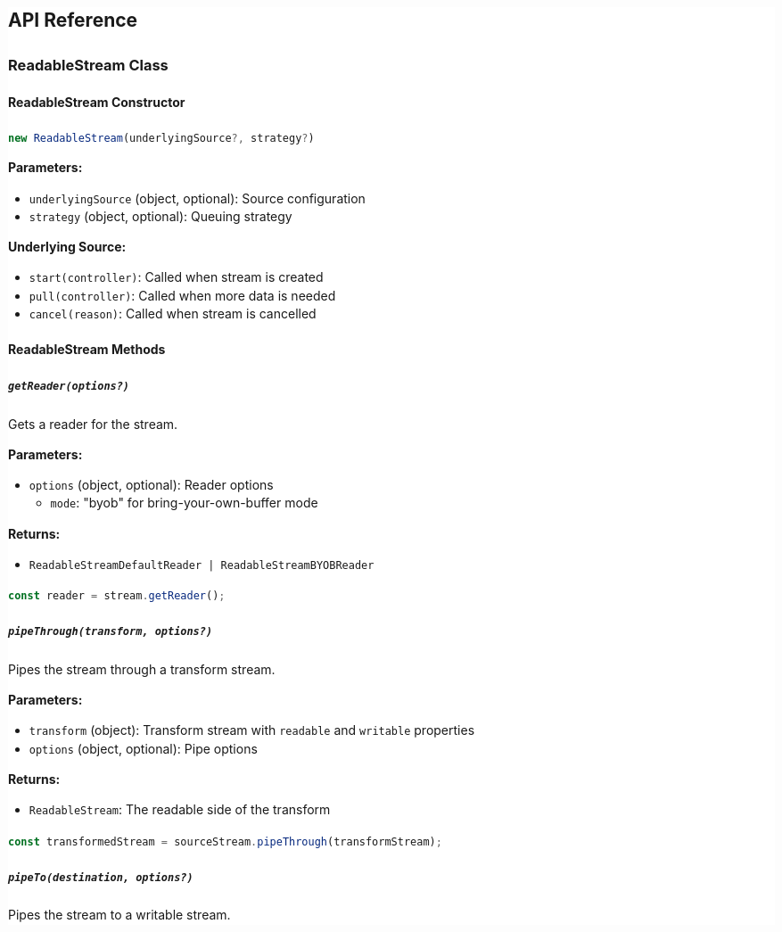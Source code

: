 ## API Reference

### ReadableStream Class

#### ReadableStream Constructor

```typescript
new ReadableStream(underlyingSource?, strategy?)
```

**Parameters:**

- `underlyingSource` (object, optional): Source configuration
- `strategy` (object, optional): Queuing strategy

**Underlying Source:**

- `start(controller)`: Called when stream is created
- `pull(controller)`: Called when more data is needed
- `cancel(reason)`: Called when stream is cancelled

#### ReadableStream Methods

##### `getReader(options?)`

Gets a reader for the stream.

**Parameters:**

- `options` (object, optional): Reader options
  - `mode`: "byob" for bring-your-own-buffer mode

**Returns:**

- `ReadableStreamDefaultReader | ReadableStreamBYOBReader`

```typescript
const reader = stream.getReader();
```

##### `pipeThrough(transform, options?)`

Pipes the stream through a transform stream.

**Parameters:**

- `transform` (object): Transform stream with `readable` and `writable` properties
- `options` (object, optional): Pipe options

**Returns:**

- `ReadableStream`: The readable side of the transform

```typescript
const transformedStream = sourceStream.pipeThrough(transformStream);
```

##### `pipeTo(destination, options?)`

Pipes the stream to a writable stream.
